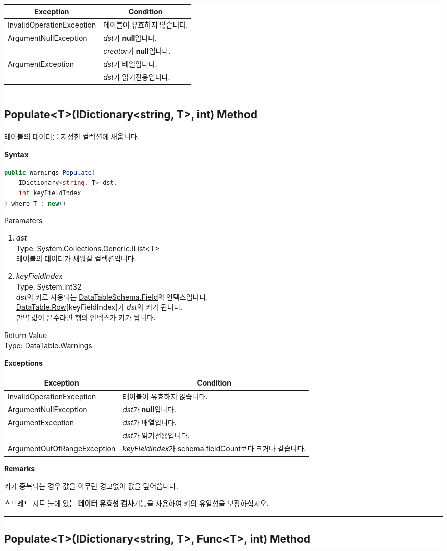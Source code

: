 Exception | Condition
--------- | ---------
InvalidOperationException | 테이블이 유효하지 않습니다.
ArgumentNullException     | *dst*가 **null**입니다.
&nbsp;                    | *creator*가 **null**입니다.
ArgumentException         | *dst*가 배열입니다.
&nbsp;                    | *dst*가 읽기전용입니다.


<a name="12"><hr></a>
## Populate&lt;T&gt;(IDictionary&lt;string, T&gt;, int) Method

테이블의 데이터를 지정한 컬렉션에 채웁니다.

**Syntax**

```csharp
public Warnings Populate(
    IDictionary<string, T> dst,
    int keyFieldIndex
) where T : new()
```

Paramaters

1. *dst*<br>
    Type: System.Collections.Generic.IList&lt;T&gt;<br>
    테이블의 데이터가 채워질 컬렉션입니다.

1. *keyFieldIndex*<br>
    Type: System.Int32<br>
    *dst*의 키로 사용되는 [DataTableSchema.Field][]의 인덱스입니다.<br>
    [DataTable.Row][]\[keyFieldIndex\]가 *dst*의 키가 됩니다.<br>
    만약 값이 음수라면 행의 인덱스가 키가 됩니다.


Return Value<br>
Type: [DataTable.Warnings][]    

**Exceptions**

Exception | Condition
--------- | ---------
InvalidOperationException   | 테이블이 유효하지 않습니다.
ArgumentNullException       | *dst*가 **null**입니다.
ArgumentException           | *dst*가 배열입니다.
&nbsp;                      | *dst*가 읽기전용입니다.
ArgumentOutOfRangeException | *keyFieldIndex*가 [schema.fieldCount][]보다 크거나 같습니다.

**Remarks**

키가 중복되는 경우 값을 아무런 경고없이 값을 덮어씁니다.

스프레드 시트 툴에 있는 **데이터 유효성 검사**기능을 사용하여 키의 유일성을 보장하십시오.

<a name="13"><hr></a>
## Populate&lt;T&gt;(IDictionary&lt;string, T&gt;, Func&lt;T&gt;, int) Method


[XlsxParser]:          ./XlsxParser.html
[DataTableSchema]:     ./DataTableSchema.html
[IFieldTypeConverter]: ./DataTable.IFieldTypeConverter.html
[DataTable.Row]:       ./DataTable.Row.html
[schema.fieldCount]:   ./DataTableSchema.html#14
[IFieldTypeConverter.ToString(string, object)]: ./DataTable.IFieldTypeConverter.html#01
[DataTable.Error]:       ./DataTable.Error.html
[DataTable.Warnings]:    ./DataTable.Warnings.html
[DataTableSchema.Field]: ./DataTableSchema.Field.html